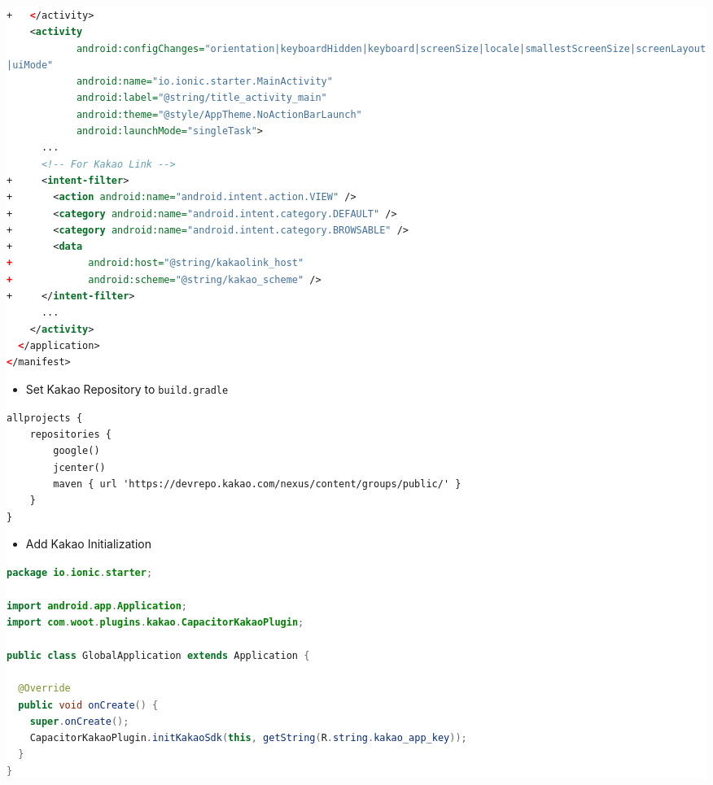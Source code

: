 ```xml
+   </activity>
    <activity
            android:configChanges="orientation|keyboardHidden|keyboard|screenSize|locale|smallestScreenSize|screenLayout|uiMode"
            android:name="io.ionic.starter.MainActivity"
            android:label="@string/title_activity_main"
            android:theme="@style/AppTheme.NoActionBarLaunch"
            android:launchMode="singleTask">
      ...
      <!-- For Kakao Link -->
+     <intent-filter>
+       <action android:name="android.intent.action.VIEW" />
+       <category android:name="android.intent.category.DEFAULT" />
+       <category android:name="android.intent.category.BROWSABLE" />
+       <data
+             android:host="@string/kakaolink_host"
+             android:scheme="@string/kakao_scheme" />
+     </intent-filter>
      ...
    </activity>
  </application>
</manifest>
```

- Set Kakao Repository to `build.gradle`

```shell
allprojects {
    repositories {
        google()
        jcenter()
        maven { url 'https://devrepo.kakao.com/nexus/content/groups/public/' }
    }
}
```

- Add Kakao Initialization

```java
package io.ionic.starter;

import android.app.Application;
import com.woot.plugins.kakao.CapacitorKakaoPlugin;

public class GlobalApplication extends Application {

  @Override
  public void onCreate() {
    super.onCreate();
    CapacitorKakaoPlugin.initKakaoSdk(this, getString(R.string.kakao_app_key));
  }
}

```
